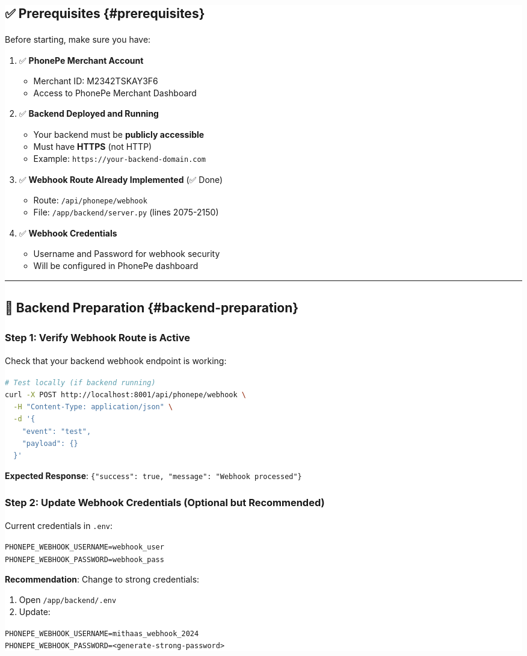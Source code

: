 ## ✅ Prerequisites {#prerequisites}

Before starting, make sure you have:

1. ✅ **PhonePe Merchant Account**
   - Merchant ID: M2342TSKAY3F6
   - Access to PhonePe Merchant Dashboard

2. ✅ **Backend Deployed and Running**
   - Your backend must be **publicly accessible**
   - Must have **HTTPS** (not HTTP)
   - Example: `https://your-backend-domain.com`

3. ✅ **Webhook Route Already Implemented** (✅ Done)
   - Route: `/api/phonepe/webhook`
   - File: `/app/backend/server.py` (lines 2075-2150)

4. ✅ **Webhook Credentials**
   - Username and Password for webhook security
   - Will be configured in PhonePe dashboard

---

## 🔧 Backend Preparation {#backend-preparation}

### Step 1: Verify Webhook Route is Active

Check that your backend webhook endpoint is working:

```bash
# Test locally (if backend running)
curl -X POST http://localhost:8001/api/phonepe/webhook \
  -H "Content-Type: application/json" \
  -d '{
    "event": "test",
    "payload": {}
  }'
```

**Expected Response**: `{"success": true, "message": "Webhook processed"}`

### Step 2: Update Webhook Credentials (Optional but Recommended)

Current credentials in `.env`:
```env
PHONEPE_WEBHOOK_USERNAME=webhook_user
PHONEPE_WEBHOOK_PASSWORD=webhook_pass
```

**Recommendation**: Change to strong credentials:

1. Open `/app/backend/.env`
2. Update:
```env
PHONEPE_WEBHOOK_USERNAME=mithaas_webhook_2024
PHONEPE_WEBHOOK_PASSWORD=<generate-strong-password>
```
